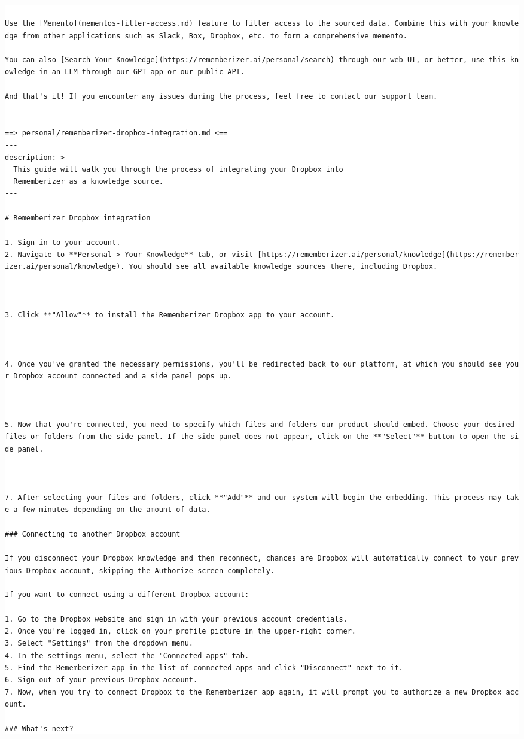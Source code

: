 ```

Use the [Memento](mementos-filter-access.md) feature to filter access to the sourced data. Combine this with your knowledge from other applications such as Slack, Box, Dropbox, etc. to form a comprehensive memento.

You can also [Search Your Knowledge](https://rememberizer.ai/personal/search) through our web UI, or better, use this knowledge in an LLM through our GPT app or our public API.

And that's it! If you encounter any issues during the process, feel free to contact our support team.


==> personal/rememberizer-dropbox-integration.md <==
---
description: >-
  This guide will walk you through the process of integrating your Dropbox into
  Rememberizer as a knowledge source.
---

# Rememberizer Dropbox integration

1. Sign in to your account.
2. Navigate to **Personal > Your Knowledge** tab, or visit [https://rememberizer.ai/personal/knowledge](https://rememberizer.ai/personal/knowledge). You should see all available knowledge sources there, including Dropbox.



3. Click **"Allow"** to install the Rememberizer Dropbox app to your account.



4. Once you've granted the necessary permissions, you'll be redirected back to our platform, at which you should see your Dropbox account connected and a side panel pops up.



5. Now that you're connected, you need to specify which files and folders our product should embed. Choose your desired files or folders from the side panel. If the side panel does not appear, click on the **"Select"** button to open the side panel.



7. After selecting your files and folders, click **"Add"** and our system will begin the embedding. This process may take a few minutes depending on the amount of data.

### Connecting to another Dropbox account

If you disconnect your Dropbox knowledge and then reconnect, chances are Dropbox will automatically connect to your previous Dropbox account, skipping the Authorize screen completely.

If you want to connect using a different Dropbox account:

1. Go to the Dropbox website and sign in with your previous account credentials.
2. Once you're logged in, click on your profile picture in the upper-right corner.
3. Select "Settings" from the dropdown menu.
4. In the settings menu, select the "Connected apps" tab.
5. Find the Rememberizer app in the list of connected apps and click "Disconnect" next to it.
6. Sign out of your previous Dropbox account.
7. Now, when you try to connect Dropbox to the Rememberizer app again, it will prompt you to authorize a new Dropbox account.

### What's next?
```